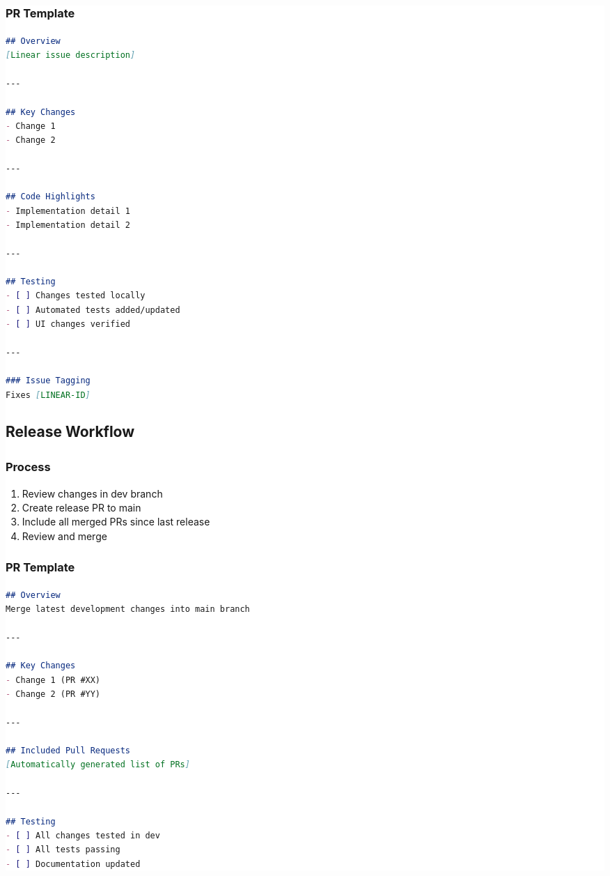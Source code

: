 ### PR Template
```markdown
## Overview
[Linear issue description]

---

## Key Changes
- Change 1
- Change 2

---

## Code Highlights
- Implementation detail 1
- Implementation detail 2

---

## Testing
- [ ] Changes tested locally
- [ ] Automated tests added/updated
- [ ] UI changes verified

---

### Issue Tagging
Fixes [LINEAR-ID]
```

## Release Workflow

### Process
1. Review changes in dev branch
2. Create release PR to main
3. Include all merged PRs since last release
4. Review and merge

### PR Template
```markdown
## Overview
Merge latest development changes into main branch

---

## Key Changes
- Change 1 (PR #XX)
- Change 2 (PR #YY)

---

## Included Pull Requests
[Automatically generated list of PRs]

---

## Testing
- [ ] All changes tested in dev
- [ ] All tests passing
- [ ] Documentation updated
```
